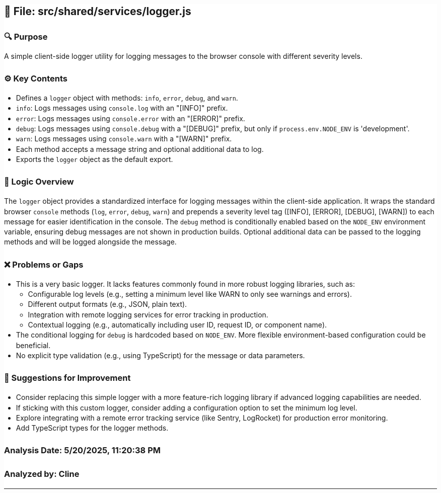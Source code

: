 
## 📄 File: src/shared/services/logger.js

### 🔍 Purpose
A simple client-side logger utility for logging messages to the browser console with different severity levels.

### ⚙️ Key Contents
- Defines a `logger` object with methods: `info`, `error`, `debug`, and `warn`.
- `info`: Logs messages using `console.log` with an "[INFO]" prefix.
- `error`: Logs messages using `console.error` with an "[ERROR]" prefix.
- `debug`: Logs messages using `console.debug` with a "[DEBUG]" prefix, but only if `process.env.NODE_ENV` is 'development'.
- `warn`: Logs messages using `console.warn` with a "[WARN]" prefix.
- Each method accepts a message string and optional additional data to log.
- Exports the `logger` object as the default export.

### 🧠 Logic Overview
The `logger` object provides a standardized interface for logging messages within the client-side application. It wraps the standard browser `console` methods (`log`, `error`, `debug`, `warn`) and prepends a severity level tag ([INFO], [ERROR], [DEBUG], [WARN]) to each message for easier identification in the console. The `debug` method is conditionally enabled based on the `NODE_ENV` environment variable, ensuring debug messages are not shown in production builds. Optional additional data can be passed to the logging methods and will be logged alongside the message.

### ❌ Problems or Gaps
- This is a very basic logger. It lacks features commonly found in more robust logging libraries, such as:
    - Configurable log levels (e.g., setting a minimum level like WARN to only see warnings and errors).
    - Different output formats (e.g., JSON, plain text).
    - Integration with remote logging services for error tracking in production.
    - Contextual logging (e.g., automatically including user ID, request ID, or component name).
- The conditional logging for `debug` is hardcoded based on `NODE_ENV`. More flexible environment-based configuration could be beneficial.
- No explicit type validation (e.g., using TypeScript) for the message or data parameters.

### 🔄 Suggestions for Improvement
- Consider replacing this simple logger with a more feature-rich logging library if advanced logging capabilities are needed.
- If sticking with this custom logger, consider adding a configuration option to set the minimum log level.
- Explore integrating with a remote error tracking service (like Sentry, LogRocket) for production error monitoring.
- Add TypeScript types for the logger methods.

### Analysis Date: 5/20/2025, 11:20:38 PM
### Analyzed by: Cline

---